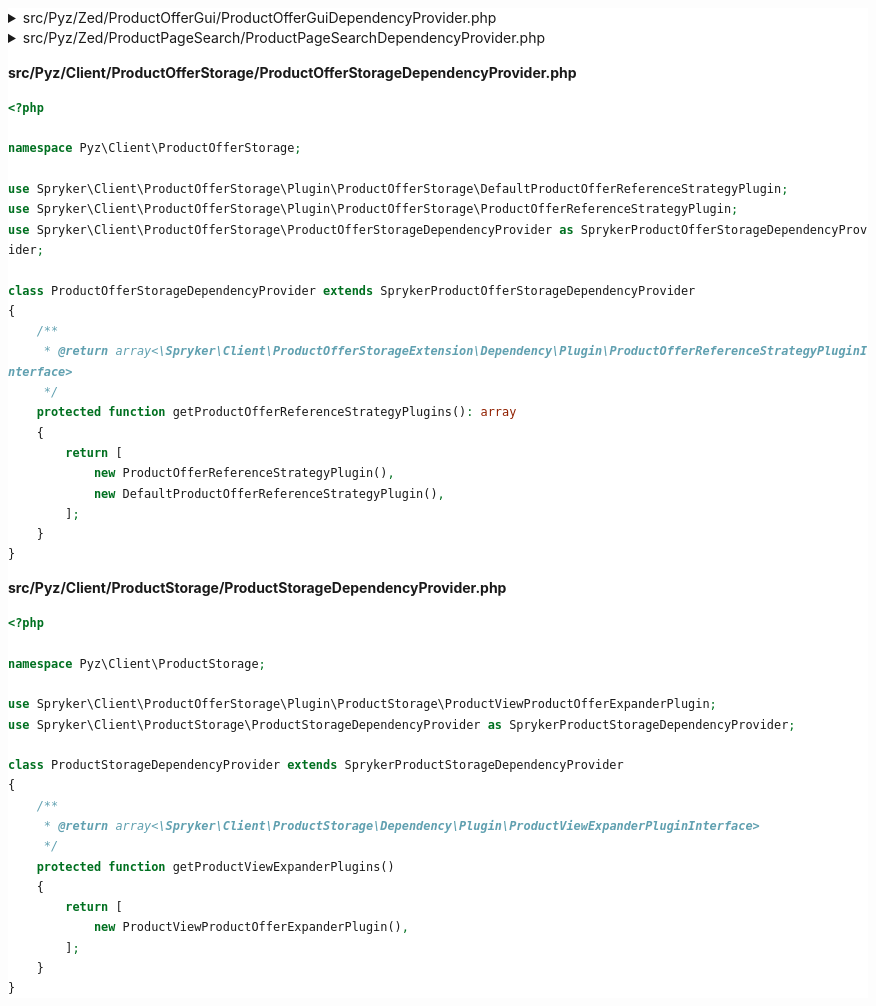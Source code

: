 <details><summary markdown='span'>src/Pyz/Zed/ProductOfferGui/ProductOfferGuiDependencyProvider.php</summary></details>

<details><summary markdown='span'>src/Pyz/Zed/ProductPageSearch/ProductPageSearchDependencyProvider.php</summary></details>

**src/Pyz/Client/ProductOfferStorage/ProductOfferStorageDependencyProvider.php**

```php
<?php

namespace Pyz\Client\ProductOfferStorage;

use Spryker\Client\ProductOfferStorage\Plugin\ProductOfferStorage\DefaultProductOfferReferenceStrategyPlugin;
use Spryker\Client\ProductOfferStorage\Plugin\ProductOfferStorage\ProductOfferReferenceStrategyPlugin;
use Spryker\Client\ProductOfferStorage\ProductOfferStorageDependencyProvider as SprykerProductOfferStorageDependencyProvider;

class ProductOfferStorageDependencyProvider extends SprykerProductOfferStorageDependencyProvider
{
    /**
     * @return array<\Spryker\Client\ProductOfferStorageExtension\Dependency\Plugin\ProductOfferReferenceStrategyPluginInterface>
     */
    protected function getProductOfferReferenceStrategyPlugins(): array
    {
        return [
            new ProductOfferReferenceStrategyPlugin(),
            new DefaultProductOfferReferenceStrategyPlugin(),
        ];
    }
}
```

**src/Pyz/Client/ProductStorage/ProductStorageDependencyProvider.php**

```php
<?php

namespace Pyz\Client\ProductStorage;

use Spryker\Client\ProductOfferStorage\Plugin\ProductStorage\ProductViewProductOfferExpanderPlugin;
use Spryker\Client\ProductStorage\ProductStorageDependencyProvider as SprykerProductStorageDependencyProvider;

class ProductStorageDependencyProvider extends SprykerProductStorageDependencyProvider
{
    /**
     * @return array<\Spryker\Client\ProductStorage\Dependency\Plugin\ProductViewExpanderPluginInterface>
     */
    protected function getProductViewExpanderPlugins()
    {
        return [
            new ProductViewProductOfferExpanderPlugin(),
        ];
    }
}
```
